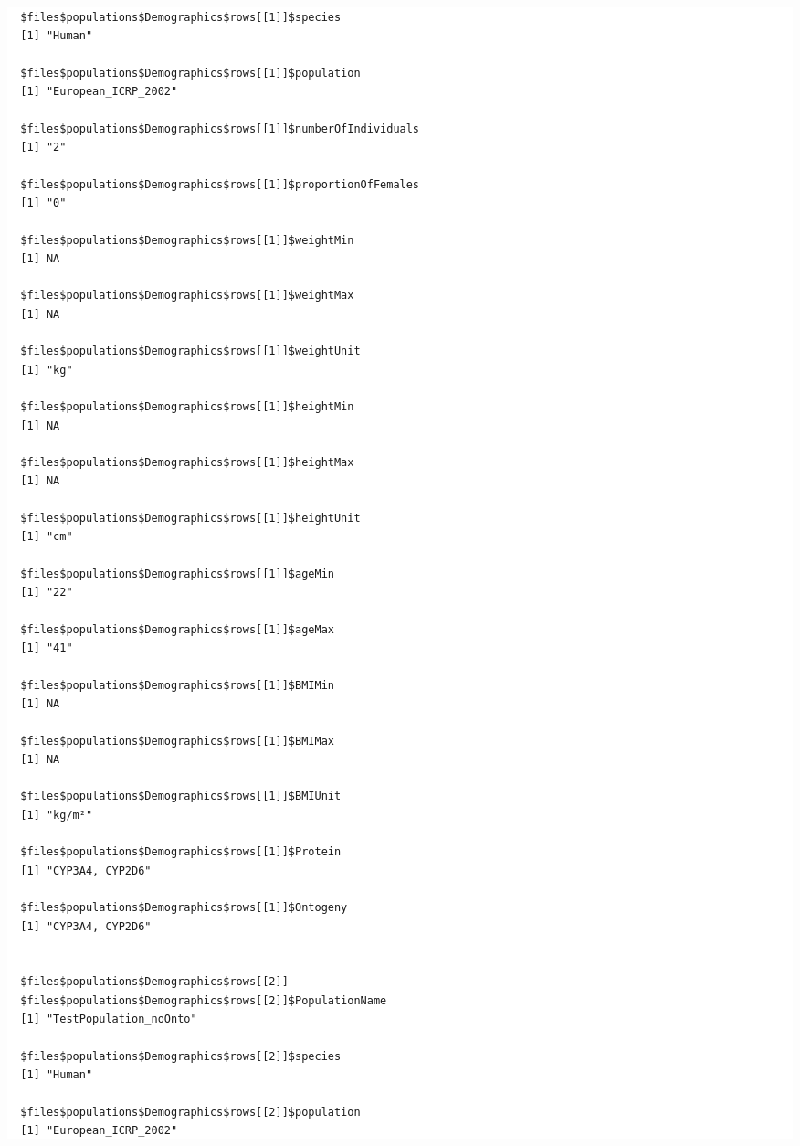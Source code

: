       $files$populations$Demographics$rows[[1]]$species
      [1] "Human"
      
      $files$populations$Demographics$rows[[1]]$population
      [1] "European_ICRP_2002"
      
      $files$populations$Demographics$rows[[1]]$numberOfIndividuals
      [1] "2"
      
      $files$populations$Demographics$rows[[1]]$proportionOfFemales
      [1] "0"
      
      $files$populations$Demographics$rows[[1]]$weightMin
      [1] NA
      
      $files$populations$Demographics$rows[[1]]$weightMax
      [1] NA
      
      $files$populations$Demographics$rows[[1]]$weightUnit
      [1] "kg"
      
      $files$populations$Demographics$rows[[1]]$heightMin
      [1] NA
      
      $files$populations$Demographics$rows[[1]]$heightMax
      [1] NA
      
      $files$populations$Demographics$rows[[1]]$heightUnit
      [1] "cm"
      
      $files$populations$Demographics$rows[[1]]$ageMin
      [1] "22"
      
      $files$populations$Demographics$rows[[1]]$ageMax
      [1] "41"
      
      $files$populations$Demographics$rows[[1]]$BMIMin
      [1] NA
      
      $files$populations$Demographics$rows[[1]]$BMIMax
      [1] NA
      
      $files$populations$Demographics$rows[[1]]$BMIUnit
      [1] "kg/m²"
      
      $files$populations$Demographics$rows[[1]]$Protein
      [1] "CYP3A4, CYP2D6"
      
      $files$populations$Demographics$rows[[1]]$Ontogeny
      [1] "CYP3A4, CYP2D6"
      
      
      $files$populations$Demographics$rows[[2]]
      $files$populations$Demographics$rows[[2]]$PopulationName
      [1] "TestPopulation_noOnto"
      
      $files$populations$Demographics$rows[[2]]$species
      [1] "Human"
      
      $files$populations$Demographics$rows[[2]]$population
      [1] "European_ICRP_2002"
      